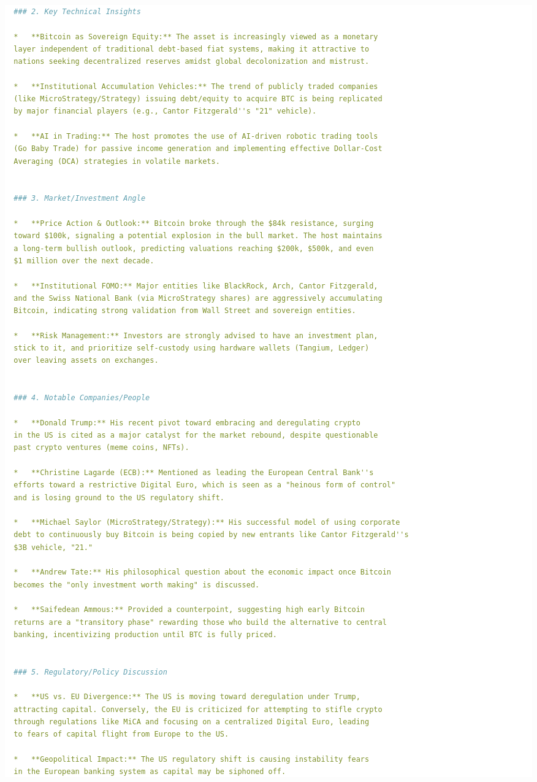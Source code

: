 ```yaml
  ### 2. Key Technical Insights

  *   **Bitcoin as Sovereign Equity:** The asset is increasingly viewed as a monetary
  layer independent of traditional debt-based fiat systems, making it attractive to
  nations seeking decentralized reserves amidst global decolonization and mistrust.

  *   **Institutional Accumulation Vehicles:** The trend of publicly traded companies
  (like MicroStrategy/Strategy) issuing debt/equity to acquire BTC is being replicated
  by major financial players (e.g., Cantor Fitzgerald''s "21" vehicle).

  *   **AI in Trading:** The host promotes the use of AI-driven robotic trading tools
  (Go Baby Trade) for passive income generation and implementing effective Dollar-Cost
  Averaging (DCA) strategies in volatile markets.


  ### 3. Market/Investment Angle

  *   **Price Action & Outlook:** Bitcoin broke through the $84k resistance, surging
  toward $100k, signaling a potential explosion in the bull market. The host maintains
  a long-term bullish outlook, predicting valuations reaching $200k, $500k, and even
  $1 million over the next decade.

  *   **Institutional FOMO:** Major entities like BlackRock, Arch, Cantor Fitzgerald,
  and the Swiss National Bank (via MicroStrategy shares) are aggressively accumulating
  Bitcoin, indicating strong validation from Wall Street and sovereign entities.

  *   **Risk Management:** Investors are strongly advised to have an investment plan,
  stick to it, and prioritize self-custody using hardware wallets (Tangium, Ledger)
  over leaving assets on exchanges.


  ### 4. Notable Companies/People

  *   **Donald Trump:** His recent pivot toward embracing and deregulating crypto
  in the US is cited as a major catalyst for the market rebound, despite questionable
  past crypto ventures (meme coins, NFTs).

  *   **Christine Lagarde (ECB):** Mentioned as leading the European Central Bank''s
  efforts toward a restrictive Digital Euro, which is seen as a "heinous form of control"
  and is losing ground to the US regulatory shift.

  *   **Michael Saylor (MicroStrategy/Strategy):** His successful model of using corporate
  debt to continuously buy Bitcoin is being copied by new entrants like Cantor Fitzgerald''s
  $3B vehicle, "21."

  *   **Andrew Tate:** His philosophical question about the economic impact once Bitcoin
  becomes the "only investment worth making" is discussed.

  *   **Saifedean Ammous:** Provided a counterpoint, suggesting high early Bitcoin
  returns are a "transitory phase" rewarding those who build the alternative to central
  banking, incentivizing production until BTC is fully priced.


  ### 5. Regulatory/Policy Discussion

  *   **US vs. EU Divergence:** The US is moving toward deregulation under Trump,
  attracting capital. Conversely, the EU is criticized for attempting to stifle crypto
  through regulations like MiCA and focusing on a centralized Digital Euro, leading
  to fears of capital flight from Europe to the US.

  *   **Geopolitical Impact:** The US regulatory shift is causing instability fears
  in the European banking system as capital may be siphoned off.

```